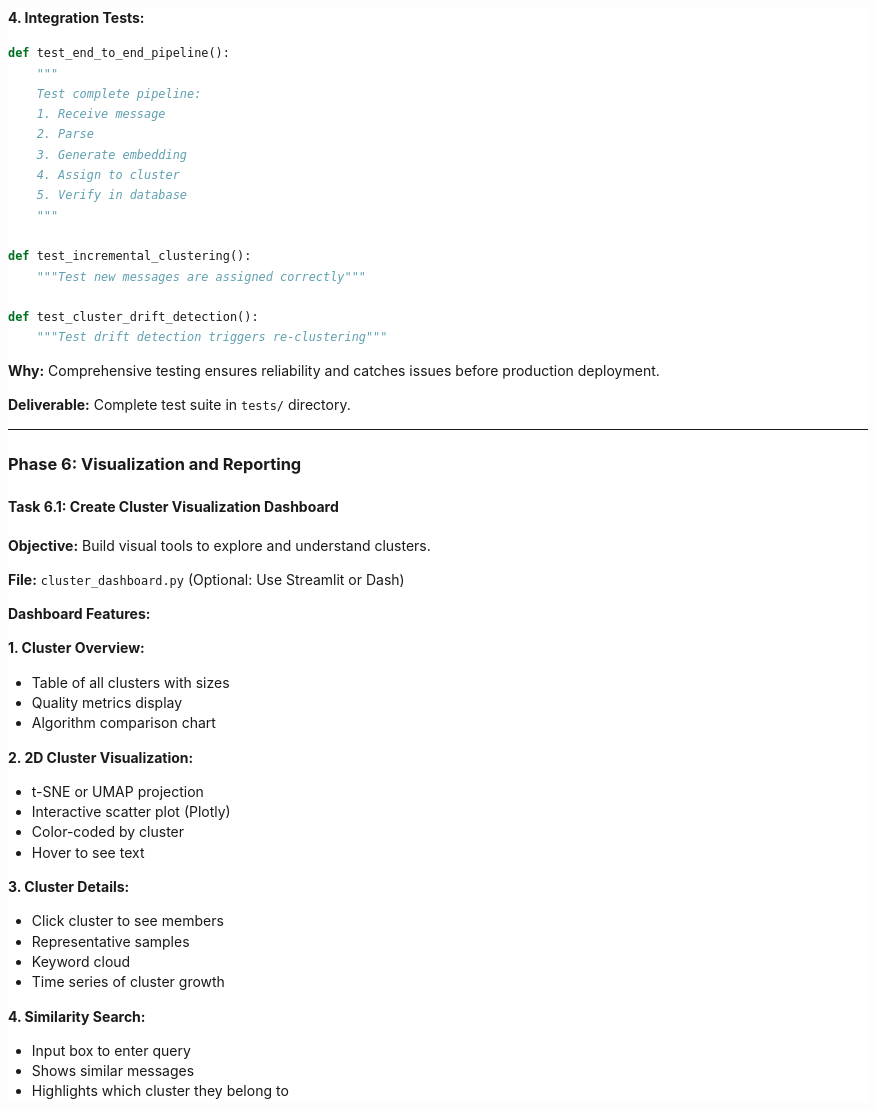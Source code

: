 **4. Integration Tests:**
```python
def test_end_to_end_pipeline():
    """
    Test complete pipeline:
    1. Receive message
    2. Parse
    3. Generate embedding
    4. Assign to cluster
    5. Verify in database
    """

def test_incremental_clustering():
    """Test new messages are assigned correctly"""

def test_cluster_drift_detection():
    """Test drift detection triggers re-clustering"""
```

**Why:** Comprehensive testing ensures reliability and catches issues before production deployment.

**Deliverable:** Complete test suite in `tests/` directory.

---

### Phase 6: Visualization and Reporting

#### Task 6.1: Create Cluster Visualization Dashboard
**Objective:** Build visual tools to explore and understand clusters.

**File:** `cluster_dashboard.py` (Optional: Use Streamlit or Dash)

**Dashboard Features:**

**1. Cluster Overview:**
- Table of all clusters with sizes
- Quality metrics display
- Algorithm comparison chart

**2. 2D Cluster Visualization:**
- t-SNE or UMAP projection
- Interactive scatter plot (Plotly)
- Color-coded by cluster
- Hover to see text

**3. Cluster Details:**
- Click cluster to see members
- Representative samples
- Keyword cloud
- Time series of cluster growth

**4. Similarity Search:**
- Input box to enter query
- Shows similar messages
- Highlights which cluster they belong to
